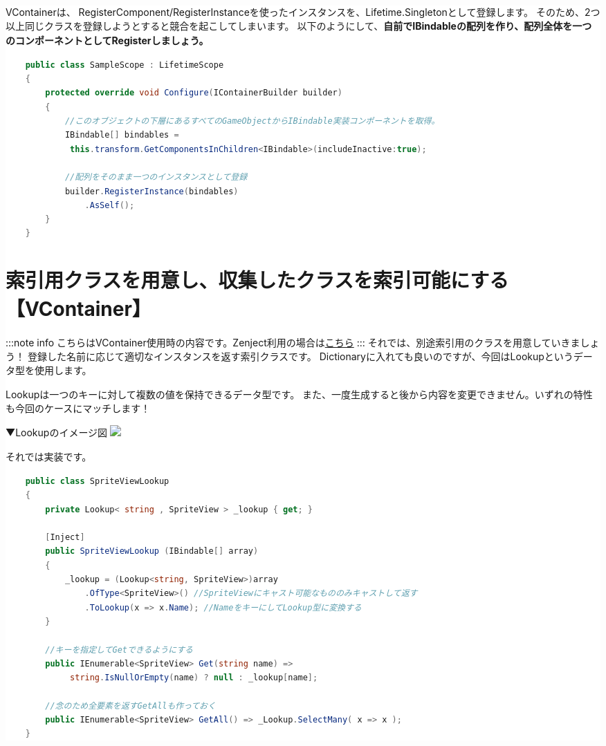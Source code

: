 VContainerは、
RegisterComponent/RegisterInstanceを使ったインスタンスを、Lifetime.Singletonとして登録します。
そのため、2つ以上同じクラスを登録しようとすると競合を起こしてしまいます。
以下のようにして、**自前でIBindableの配列を作り、配列全体を一つのコンポーネントとしてRegisterしましょう。**

```csharp
    public class SampleScope : LifetimeScope
    {
        protected override void Configure(IContainerBuilder builder)
        {
            //このオブジェクトの下層にあるすべてのGameObjectからIBindable実装コンポーネントを取得。
            IBindable[] bindables =
             this.transform.GetComponentsInChildren<IBindable>(includeInactive:true);
            
            //配列をそのまま一つのインスタンスとして登録
            builder.RegisterInstance(bindables)
                .AsSelf();
        }
    }
```

# 索引用クラスを用意し、収集したクラスを索引可能にする【VContainer】
:::note info
こちらはVContainer使用時の内容です。Zenject利用の場合は[こちら](https://qiita.com/amenone_games/private/192000c705ba674ab3dd#%E7%B4%A2%E5%BC%95%E7%94%A8%E3%82%AF%E3%83%A9%E3%82%B9%E3%82%92%E7%94%A8%E6%84%8F%E3%81%97%E5%8F%8E%E9%9B%86%E3%81%97%E3%81%9F%E3%82%AF%E3%83%A9%E3%82%B9%E3%82%92%E7%B4%A2%E5%BC%95%E5%8F%AF%E8%83%BD%E3%81%AB%E3%81%99%E3%82%8Bzenject)
:::
それでは、別途索引用のクラスを用意していきましょう！
登録した名前に応じて適切なインスタンスを返す索引クラスです。
Dictionaryに入れても良いのですが、今回はLookupというデータ型を使用します。

Lookupは一つのキーに対して複数の値を保持できるデータ型です。
また、一度生成すると後から内容を変更できません。いずれの特性も今回のケースにマッチします！

▼Lookupのイメージ図
<img width="500" src="https://qiita-image-store.s3.ap-northeast-1.amazonaws.com/0/2955766/47c03ca9-2d6c-e49f-be0c-e62d88697147.jpeg">

それでは実装です。

```csharp
    public class SpriteViewLookup
    {
        private Lookup< string , SpriteView > _lookup { get; }

        [Inject]
        public SpriteViewLookup (IBindable[] array)
        {
            _lookup = (Lookup<string, SpriteView>)array
                .OfType<SpriteView>() //SpriteViewにキャスト可能なもののみキャストして返す
                .ToLookup(x => x.Name); //NameをキーにしてLookup型に変換する
        }
        
        //キーを指定してGetできるようにする
        public IEnumerable<SpriteView> Get(string name) =>
             string.IsNullOrEmpty(name) ? null : _lookup[name]; 
        
        //念のため全要素を返すGetAllも作っておく
        public IEnumerable<SpriteView> GetAll() => _Lookup.SelectMany( x => x );
    }
```

